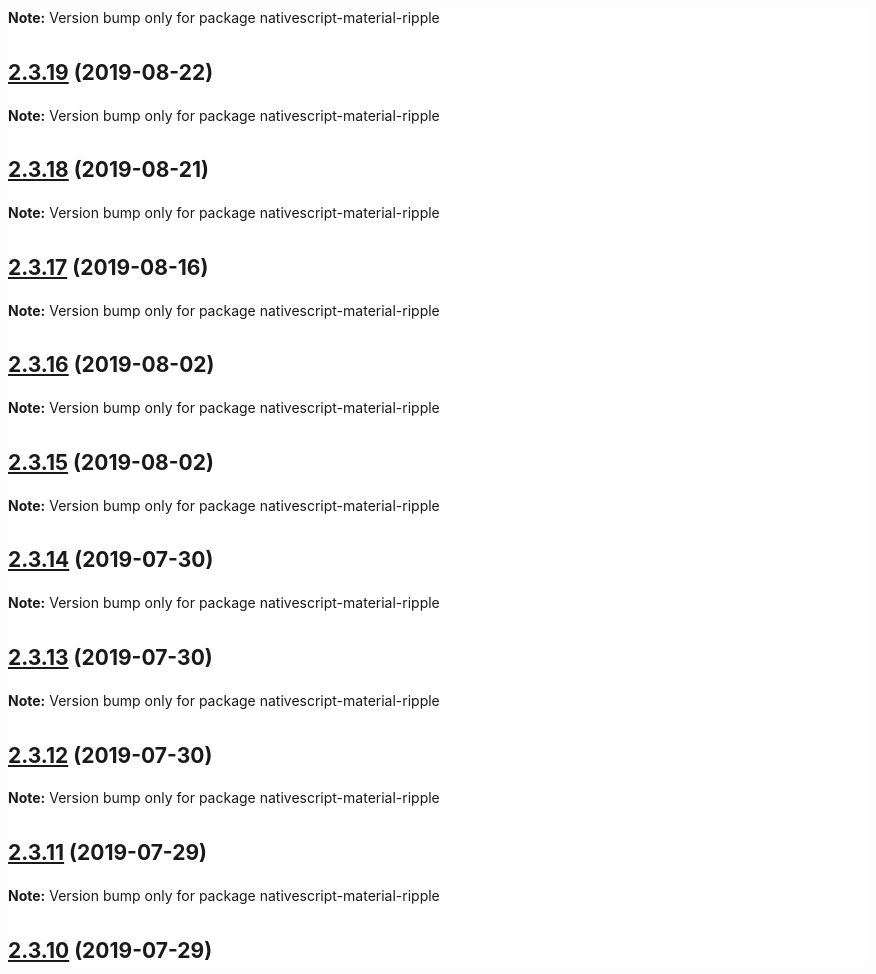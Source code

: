 **Note:** Version bump only for package nativescript-material-ripple

## [2.3.19](https://github.com/nativescript-community/ui-material-components/compare/v2.3.18...v2.3.19) (2019-08-22)

**Note:** Version bump only for package nativescript-material-ripple

## [2.3.18](https://github.com/nativescript-community/ui-material-components/compare/v2.3.17...v2.3.18) (2019-08-21)

**Note:** Version bump only for package nativescript-material-ripple

## [2.3.17](https://github.com/nativescript-community/ui-material-components/compare/v2.3.16...v2.3.17) (2019-08-16)

**Note:** Version bump only for package nativescript-material-ripple

## [2.3.16](https://github.com/nativescript-community/ui-material-components/compare/v2.3.15...v2.3.16) (2019-08-02)

**Note:** Version bump only for package nativescript-material-ripple

## [2.3.15](https://github.com/nativescript-community/ui-material-components/compare/v2.3.14...v2.3.15) (2019-08-02)

**Note:** Version bump only for package nativescript-material-ripple

## [2.3.14](https://github.com/nativescript-community/ui-material-components/compare/v2.3.13...v2.3.14) (2019-07-30)

**Note:** Version bump only for package nativescript-material-ripple

## [2.3.13](https://github.com/nativescript-community/ui-material-components/compare/v2.3.12...v2.3.13) (2019-07-30)

**Note:** Version bump only for package nativescript-material-ripple

## [2.3.12](https://github.com/nativescript-community/ui-material-components/compare/v2.3.11...v2.3.12) (2019-07-30)

**Note:** Version bump only for package nativescript-material-ripple

## [2.3.11](https://github.com/nativescript-community/ui-material-components/compare/v2.3.10...v2.3.11) (2019-07-29)

**Note:** Version bump only for package nativescript-material-ripple

## [2.3.10](https://github.com/nativescript-community/ui-material-components/compare/v2.3.9...v2.3.10) (2019-07-29)
